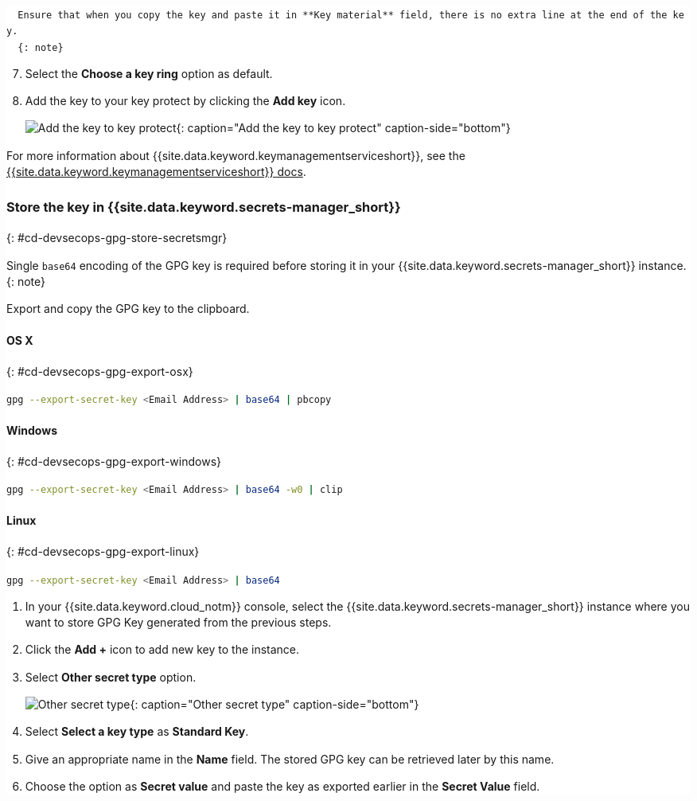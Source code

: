       Ensure that when you copy the key and paste it in **Key material** field, there is no extra line at the end of the key.
      {: note}

7. Select the **Choose a key ring** option as default. 
8. Add the key to your key protect by clicking the **Add key** icon.

   ![Add the key to key protect](images/devsecops_set-up_store_key_protect.png){: caption="Add the key to key protect" caption-side="bottom"}

For more information about {{site.data.keyword.keymanagementserviceshort}}, see the [{{site.data.keyword.keymanagementserviceshort}} docs](/docs/key-protect?topic=key-protect-about).

### Store the key in {{site.data.keyword.secrets-manager_short}}
{: #cd-devsecops-gpg-store-secretsmgr}

Single `base64` encoding of the GPG key is required before storing it in your {{site.data.keyword.secrets-manager_short}} instance.
{: note}

Export and copy the GPG key to the clipboard.

#### OS X
{: #cd-devsecops-gpg-export-osx}

```bash
gpg --export-secret-key <Email Address> | base64 | pbcopy
```

#### Windows
{: #cd-devsecops-gpg-export-windows}

```bash
gpg --export-secret-key <Email Address> | base64 -w0 | clip
```

#### Linux
{: #cd-devsecops-gpg-export-linux}

```bash
gpg --export-secret-key <Email Address> | base64
```

1. In your {{site.data.keyword.cloud_notm}} console, select the {{site.data.keyword.secrets-manager_short}} instance where you want to store GPG Key generated from the previous steps.
1. Click the **Add +** icon to add new key to the instance.
1. Select **Other secret type** option.

   ![Other secret type](images/devsecops_set-up_store_secret_manager_1.png){: caption="Other secret type" caption-side="bottom"}

1. Select **Select a key type** as **Standard Key**.
1. Give an appropriate name in the **Name** field. The stored GPG key can be retrieved later by this name.
1. Choose the option as **Secret value** and paste the key as exported earlier in the **Secret Value** field.
